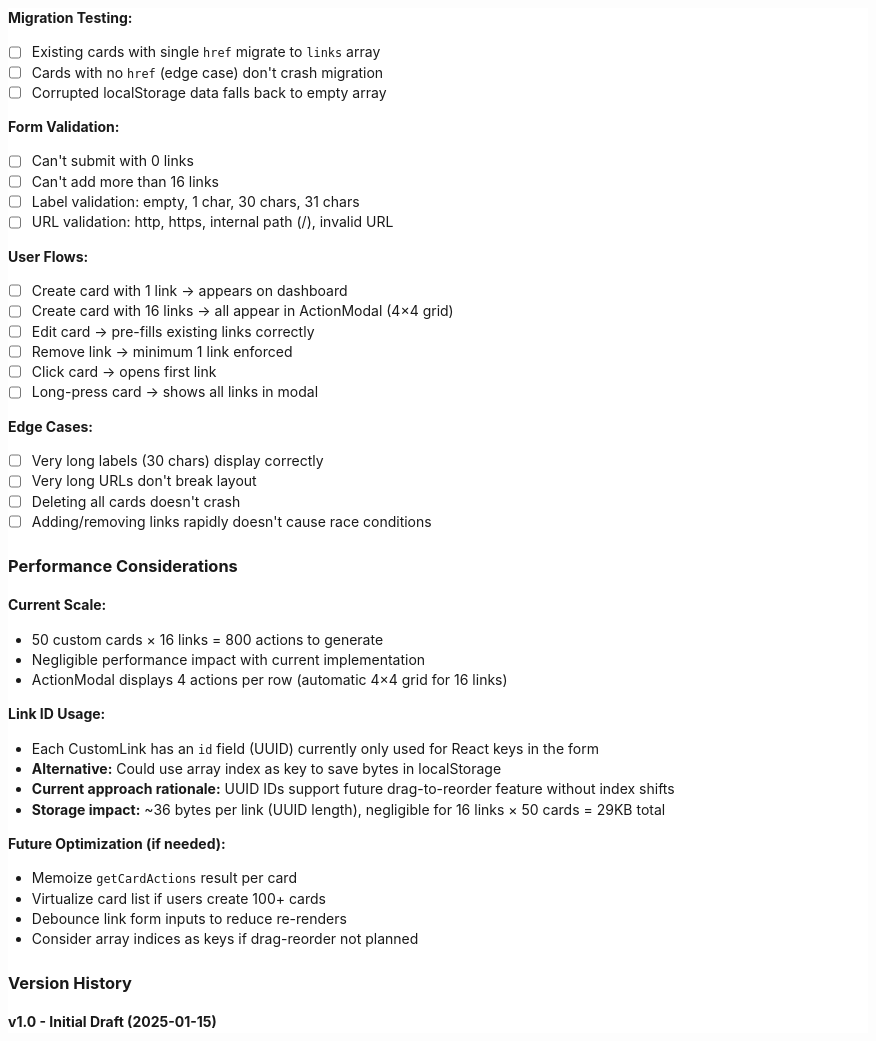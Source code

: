 **Migration Testing:**

- [ ] Existing cards with single `href` migrate to `links` array
- [ ] Cards with no `href` (edge case) don't crash migration
- [ ] Corrupted localStorage data falls back to empty array

**Form Validation:**

- [ ] Can't submit with 0 links
- [ ] Can't add more than 16 links
- [ ] Label validation: empty, 1 char, 30 chars, 31 chars
- [ ] URL validation: http, https, internal path (/), invalid URL

**User Flows:**

- [ ] Create card with 1 link → appears on dashboard
- [ ] Create card with 16 links → all appear in ActionModal (4×4 grid)
- [ ] Edit card → pre-fills existing links correctly
- [ ] Remove link → minimum 1 link enforced
- [ ] Click card → opens first link
- [ ] Long-press card → shows all links in modal

**Edge Cases:**

- [ ] Very long labels (30 chars) display correctly
- [ ] Very long URLs don't break layout
- [ ] Deleting all cards doesn't crash
- [ ] Adding/removing links rapidly doesn't cause race conditions

### Performance Considerations

**Current Scale:**

- 50 custom cards × 16 links = 800 actions to generate
- Negligible performance impact with current implementation
- ActionModal displays 4 actions per row (automatic 4×4 grid for 16 links)

**Link ID Usage:**

- Each CustomLink has an `id` field (UUID) currently only used for React keys in the form
- **Alternative:** Could use array index as key to save bytes in localStorage
- **Current approach rationale:** UUID IDs support future drag-to-reorder feature without index shifts
- **Storage impact:** ~36 bytes per link (UUID length), negligible for 16 links × 50 cards = 29KB total

**Future Optimization (if needed):**

- Memoize `getCardActions` result per card
- Virtualize card list if users create 100+ cards
- Debounce link form inputs to reduce re-renders
- Consider array indices as keys if drag-reorder not planned

### Version History

**v1.0 - Initial Draft (2025-01-15)**
